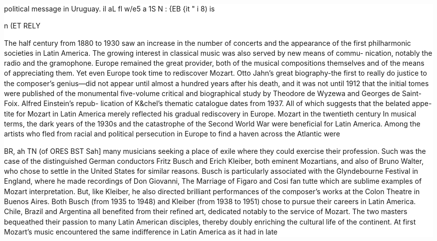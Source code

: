 political message in Uruguay. 
il aL 
fl w/e5 a 1S N : 
{EB {it " i 8) 
is 
  
  
n (ET 
RELY 
  
The half century from 1880 to 1930 saw an 
increase in the number of concerts and the 
appearance of the first philharmonic societies in 
Latin America. The growing interest in classical 
music was also served by new means of commu- 
nication, notably the radio and the gramophone. 
Europe remained the great provider, both of 
the musical compositions themselves and of the 
means of appreciating them. Yet even Europe 
took time to rediscover Mozart. Otto Jahn’s great 
biography-the first to really do justice to the 
composer’s genius—did not appear until almost 
a hundred years after his death, and it was not 
until 1912 that the initial tomes were published 
of the monumental five-volume critical and 
biographical study by Theodore de Wyzewa and 
Georges de Saint-Foix. Alfred Einstein’s repub- 
lication of K&chel’s thematic catalogue dates from 
1937. All of which suggests that the belated appe- 
tite for Mozart in Latin America merely reflected 
his gradual rediscovery in Europe. 
Mozart in the twentieth century 
In musical terms, the dark years of the 1930s and 
the catastrophe of the Second World War were 
beneficial for Latin America. Among the artists 
who fled from racial and political persecution in 
Europe to find a haven across the Atlantic were 
  
  
  
BR, ah TN 
(of ORES BST Sah] 
many musicians seeking a place of exile where 
they could exercise their profession. Such was the 
case of the distinguished German conductors 
Fritz Busch and Erich Kleiber, both eminent 
Mozartians, and also of Bruno Walter, who chose 
to settle in the United States for similar reasons. 
Busch is particularly associated with the 
Glyndebourne Festival in England, where he 
made recordings of Don Giovanni, The Marriage 
of Figaro and Cosi fan tutte which are sublime 
examples of Mozart interpretation. But, like 
Kleiber, he also directed brilliant performances 
of the composer’s works at the Colon Theatre 
in Buenos Aires. 
Both Busch (from 1935 to 1948) and Kleiber 
(from 1938 to 1951) chose to pursue their careers 
in Latin America. Chile, Brazil and Argentina all 
benefited from their refined art, dedicated notably 
to the service of Mozart. The two masters 
bequeathed their passion to many Latin 
American disciples, thereby doubly enriching the 
cultural life of the continent. 
At first Mozart’s music encountered the same 
indifference in Latin America as it had in late 